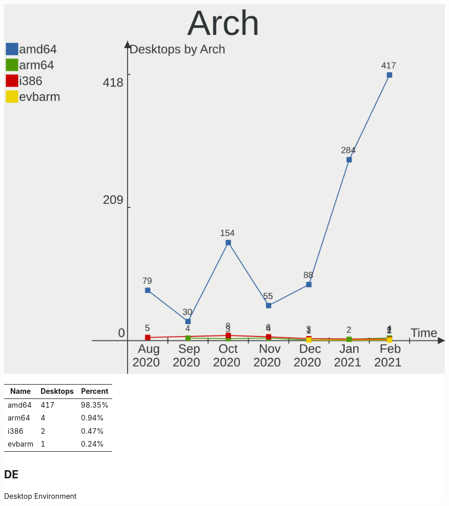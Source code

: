 ![Arch](./images/line_chart_bsd/os_arch.svg)

| Name   | Desktops | Percent |
|--------|----------|---------|
| amd64  | 417      | 98.35%  |
| arm64  | 4        | 0.94%   |
| i386   | 2        | 0.47%   |
| evbarm | 1        | 0.24%   |

DE
--

Desktop Environment
